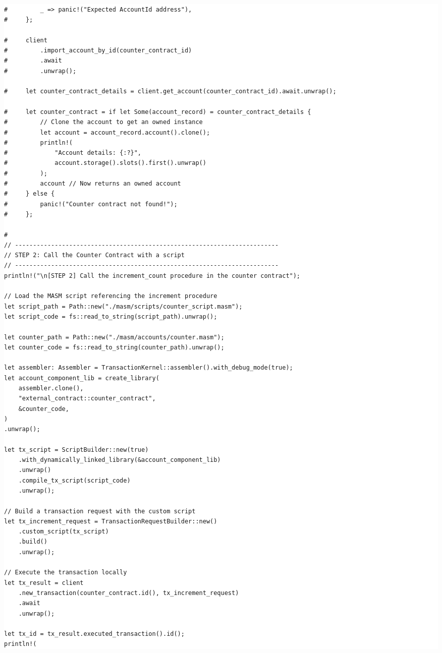 ```rust,no_run
#         _ => panic!("Expected AccountId address"),
#     };

#     client
#         .import_account_by_id(counter_contract_id)
#         .await
#         .unwrap();

#     let counter_contract_details = client.get_account(counter_contract_id).await.unwrap();

#     let counter_contract = if let Some(account_record) = counter_contract_details {
#         // Clone the account to get an owned instance
#         let account = account_record.account().clone();
#         println!(
#             "Account details: {:?}",
#             account.storage().slots().first().unwrap()
#         );
#         account // Now returns an owned account
#     } else {
#         panic!("Counter contract not found!");
#     };

#
// -------------------------------------------------------------------------
// STEP 2: Call the Counter Contract with a script
// -------------------------------------------------------------------------
println!("\n[STEP 2] Call the increment_count procedure in the counter contract");

// Load the MASM script referencing the increment procedure
let script_path = Path::new("./masm/scripts/counter_script.masm");
let script_code = fs::read_to_string(script_path).unwrap();

let counter_path = Path::new("./masm/accounts/counter.masm");
let counter_code = fs::read_to_string(counter_path).unwrap();

let assembler: Assembler = TransactionKernel::assembler().with_debug_mode(true);
let account_component_lib = create_library(
    assembler.clone(),
    "external_contract::counter_contract",
    &counter_code,
)
.unwrap();

let tx_script = ScriptBuilder::new(true)
    .with_dynamically_linked_library(&account_component_lib)
    .unwrap()
    .compile_tx_script(script_code)
    .unwrap();

// Build a transaction request with the custom script
let tx_increment_request = TransactionRequestBuilder::new()
    .custom_script(tx_script)
    .build()
    .unwrap();

// Execute the transaction locally
let tx_result = client
    .new_transaction(counter_contract.id(), tx_increment_request)
    .await
    .unwrap();

let tx_id = tx_result.executed_transaction().id();
println!(
```